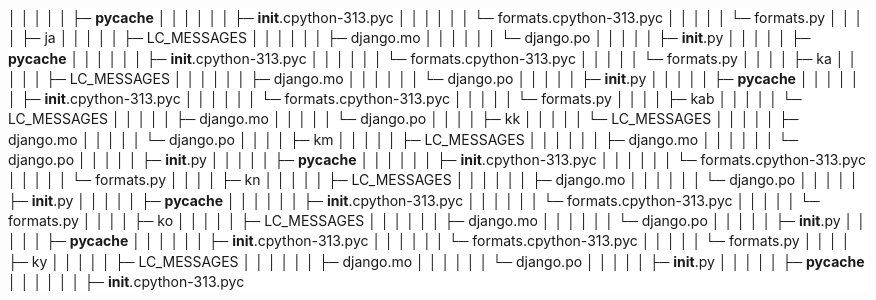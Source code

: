    │        │  │  │  │  ├─ __pycache__
   │        │  │  │  │  │  ├─ __init__.cpython-313.pyc
   │        │  │  │  │  │  └─ formats.cpython-313.pyc
   │        │  │  │  │  └─ formats.py
   │        │  │  │  ├─ ja
   │        │  │  │  │  ├─ LC_MESSAGES
   │        │  │  │  │  │  ├─ django.mo
   │        │  │  │  │  │  └─ django.po
   │        │  │  │  │  ├─ __init__.py
   │        │  │  │  │  ├─ __pycache__
   │        │  │  │  │  │  ├─ __init__.cpython-313.pyc
   │        │  │  │  │  │  └─ formats.cpython-313.pyc
   │        │  │  │  │  └─ formats.py
   │        │  │  │  ├─ ka
   │        │  │  │  │  ├─ LC_MESSAGES
   │        │  │  │  │  │  ├─ django.mo
   │        │  │  │  │  │  └─ django.po
   │        │  │  │  │  ├─ __init__.py
   │        │  │  │  │  ├─ __pycache__
   │        │  │  │  │  │  ├─ __init__.cpython-313.pyc
   │        │  │  │  │  │  └─ formats.cpython-313.pyc
   │        │  │  │  │  └─ formats.py
   │        │  │  │  ├─ kab
   │        │  │  │  │  └─ LC_MESSAGES
   │        │  │  │  │     ├─ django.mo
   │        │  │  │  │     └─ django.po
   │        │  │  │  ├─ kk
   │        │  │  │  │  └─ LC_MESSAGES
   │        │  │  │  │     ├─ django.mo
   │        │  │  │  │     └─ django.po
   │        │  │  │  ├─ km
   │        │  │  │  │  ├─ LC_MESSAGES
   │        │  │  │  │  │  ├─ django.mo
   │        │  │  │  │  │  └─ django.po
   │        │  │  │  │  ├─ __init__.py
   │        │  │  │  │  ├─ __pycache__
   │        │  │  │  │  │  ├─ __init__.cpython-313.pyc
   │        │  │  │  │  │  └─ formats.cpython-313.pyc
   │        │  │  │  │  └─ formats.py
   │        │  │  │  ├─ kn
   │        │  │  │  │  ├─ LC_MESSAGES
   │        │  │  │  │  │  ├─ django.mo
   │        │  │  │  │  │  └─ django.po
   │        │  │  │  │  ├─ __init__.py
   │        │  │  │  │  ├─ __pycache__
   │        │  │  │  │  │  ├─ __init__.cpython-313.pyc
   │        │  │  │  │  │  └─ formats.cpython-313.pyc
   │        │  │  │  │  └─ formats.py
   │        │  │  │  ├─ ko
   │        │  │  │  │  ├─ LC_MESSAGES
   │        │  │  │  │  │  ├─ django.mo
   │        │  │  │  │  │  └─ django.po
   │        │  │  │  │  ├─ __init__.py
   │        │  │  │  │  ├─ __pycache__
   │        │  │  │  │  │  ├─ __init__.cpython-313.pyc
   │        │  │  │  │  │  └─ formats.cpython-313.pyc
   │        │  │  │  │  └─ formats.py
   │        │  │  │  ├─ ky
   │        │  │  │  │  ├─ LC_MESSAGES
   │        │  │  │  │  │  ├─ django.mo
   │        │  │  │  │  │  └─ django.po
   │        │  │  │  │  ├─ __init__.py
   │        │  │  │  │  ├─ __pycache__
   │        │  │  │  │  │  ├─ __init__.cpython-313.pyc
